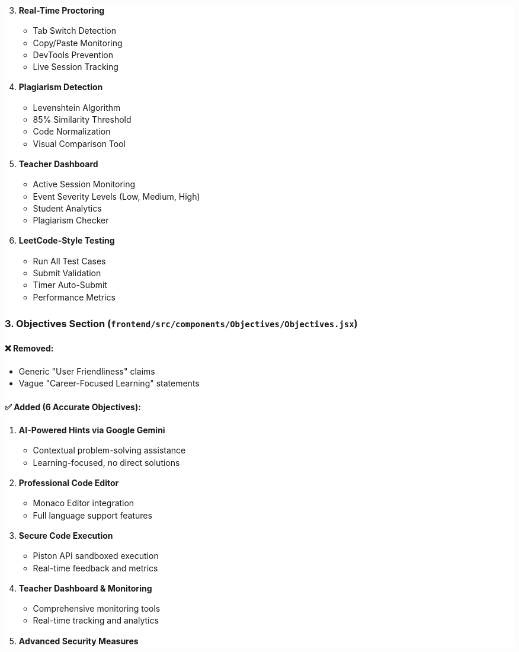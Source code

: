 3. **Real-Time Proctoring**

   - Tab Switch Detection
   - Copy/Paste Monitoring
   - DevTools Prevention
   - Live Session Tracking

4. **Plagiarism Detection**

   - Levenshtein Algorithm
   - 85% Similarity Threshold
   - Code Normalization
   - Visual Comparison Tool

5. **Teacher Dashboard**

   - Active Session Monitoring
   - Event Severity Levels (Low, Medium, High)
   - Student Analytics
   - Plagiarism Checker

6. **LeetCode-Style Testing**
   - Run All Test Cases
   - Submit Validation
   - Timer Auto-Submit
   - Performance Metrics

### 3. Objectives Section (`frontend/src/components/Objectives/Objectives.jsx`)

#### ❌ Removed:

- Generic "User Friendliness" claims
- Vague "Career-Focused Learning" statements

#### ✅ Added (6 Accurate Objectives):

1. **AI-Powered Hints via Google Gemini**

   - Contextual problem-solving assistance
   - Learning-focused, no direct solutions

2. **Professional Code Editor**

   - Monaco Editor integration
   - Full language support features

3. **Secure Code Execution**

   - Piston API sandboxed execution
   - Real-time feedback and metrics

4. **Teacher Dashboard & Monitoring**

   - Comprehensive monitoring tools
   - Real-time tracking and analytics

5. **Advanced Security Measures**
